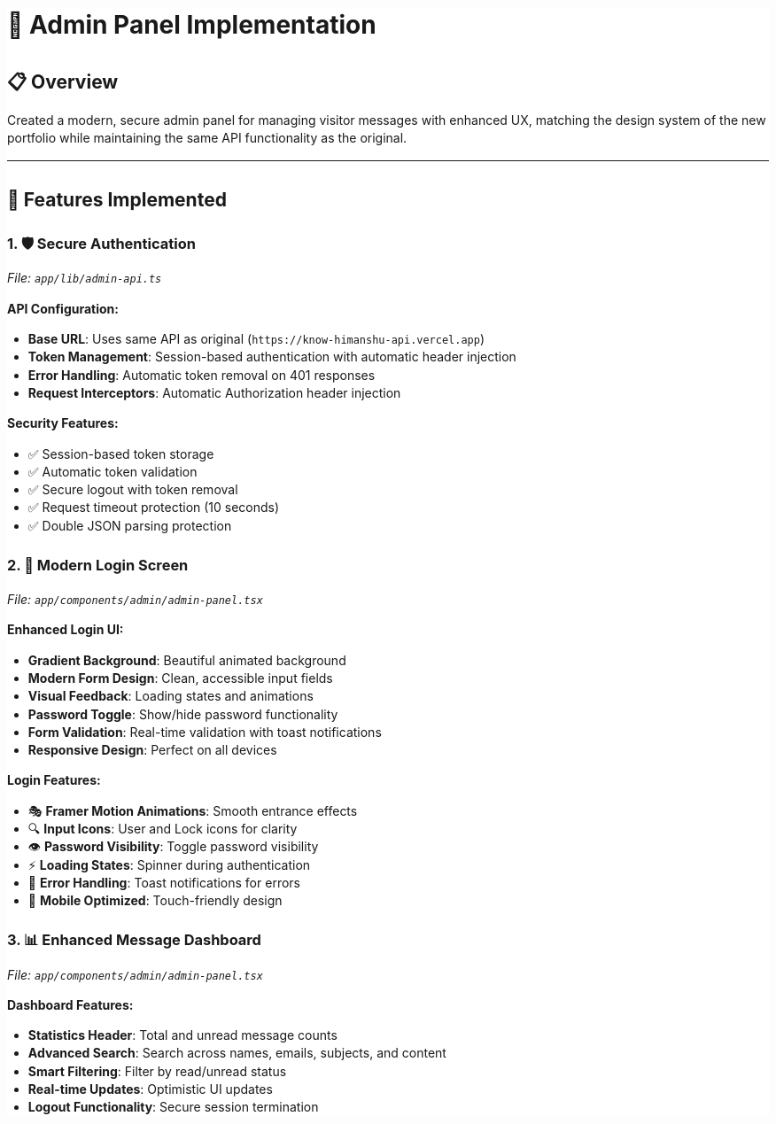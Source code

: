 # 🔐 Admin Panel Implementation

## 📋 **Overview**
Created a modern, secure admin panel for managing visitor messages with enhanced UX, matching the design system of the new portfolio while maintaining the same API functionality as the original.

---

## 🎯 **Features Implemented**

### **1. 🛡️ Secure Authentication**
*File: `app/lib/admin-api.ts`*

**API Configuration:**
- **Base URL**: Uses same API as original (`https://know-himanshu-api.vercel.app`)
- **Token Management**: Session-based authentication with automatic header injection
- **Error Handling**: Automatic token removal on 401 responses
- **Request Interceptors**: Automatic Authorization header injection

**Security Features:**
- ✅ Session-based token storage
- ✅ Automatic token validation
- ✅ Secure logout with token removal
- ✅ Request timeout protection (10 seconds)
- ✅ Double JSON parsing protection

### **2. 🎨 Modern Login Screen**
*File: `app/components/admin/admin-panel.tsx`*

**Enhanced Login UI:**
- **Gradient Background**: Beautiful animated background
- **Modern Form Design**: Clean, accessible input fields
- **Visual Feedback**: Loading states and animations
- **Password Toggle**: Show/hide password functionality
- **Form Validation**: Real-time validation with toast notifications
- **Responsive Design**: Perfect on all devices

**Login Features:**
- 🎭 **Framer Motion Animations**: Smooth entrance effects
- 🔍 **Input Icons**: User and Lock icons for clarity
- 👁️ **Password Visibility**: Toggle password visibility
- ⚡ **Loading States**: Spinner during authentication
- 🚨 **Error Handling**: Toast notifications for errors
- 📱 **Mobile Optimized**: Touch-friendly design

### **3. 📊 Enhanced Message Dashboard**
*File: `app/components/admin/admin-panel.tsx`*

**Dashboard Features:**
- **Statistics Header**: Total and unread message counts
- **Advanced Search**: Search across names, emails, subjects, and content
- **Smart Filtering**: Filter by read/unread status
- **Real-time Updates**: Optimistic UI updates
- **Logout Functionality**: Secure session termination
